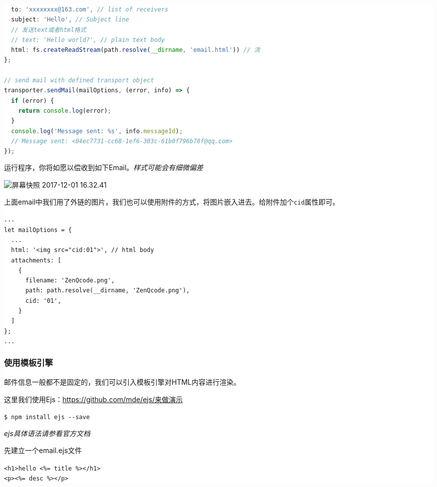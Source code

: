 ```js
  to: 'xxxxxxxx@163.com', // list of receivers
  subject: 'Hello', // Subject line
  // 发送text或者html格式
  // text: 'Hello world?', // plain text body
  html: fs.createReadStream(path.resolve(__dirname, 'email.html')) // 流
};

// send mail with defined transport object
transporter.sendMail(mailOptions, (error, info) => {
  if (error) {
    return console.log(error);
  }
  console.log('Message sent: %s', info.messageId);
  // Message sent: <04ec7731-cc68-1ef6-303c-61b0f796b78f@qq.com>
});
```

运行程序，你将如愿以偿收到如下Email。*样式可能会有细微偏差*

![屏幕快照 2017-12-01 16.32.41](https://user-gold-cdn.xitu.io/2017/12/2/16014b30fef62b82?w=1500&h=1296&f=jpeg&s=97303)

上面email中我们用了外链的图片，我们也可以使用附件的方式，将图片嵌入进去。给附件加个`cid`属性即可。

```
...
let mailOptions = {
  ...
  html: '<img src="cid:01">', // html body
  attachments: [
    {
      filename: 'ZenQcode.png',
      path: path.resolve(__dirname, 'ZenQcode.png'),
      cid: '01',
    }
  ]
};
...
```

### 使用模板引擎

邮件信息一般都不是固定的，我们可以引入模板引擎对HTML内容进行渲染。

这里我们使用Ejs：https://github.com/mde/ejs/来做演示

```
$ npm install ejs --save
```

*ejs具体语法请参看官方文档*

先建立一个email.ejs文件

```
<h1>hello <%= title %></h1>
<p><%= desc %></p>
```
